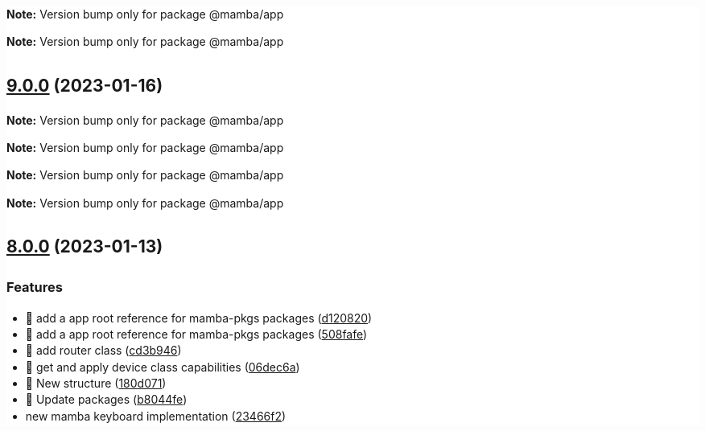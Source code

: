 **Note:** Version bump only for package @mamba/app







**Note:** Version bump only for package @mamba/app





## [9.0.0](https://github.com/stone-payments/pos-mamba-sdk/compare/v8.0.0...v9.0.0) (2023-01-16)

**Note:** Version bump only for package @mamba/app







**Note:** Version bump only for package @mamba/app







**Note:** Version bump only for package @mamba/app







**Note:** Version bump only for package @mamba/app





## [8.0.0](https://github.com/stone-payments/pos-mamba-sdk/compare/v2.33.2...v8.0.0) (2023-01-13)


### Features

* 🎸 add a app root reference for mamba-pkgs packages ([d120820](https://github.com/stone-payments/pos-mamba-sdk/commit/d12082085f0dad2f9937dcdaaa9b6189d5aa8391))
* 🎸 add a app root reference for mamba-pkgs packages ([508fafe](https://github.com/stone-payments/pos-mamba-sdk/commit/508fafe3fd16897b4ee8c9054856d3c49e2e7b30))
* 🎸 add router class ([cd3b946](https://github.com/stone-payments/pos-mamba-sdk/commit/cd3b9460d17d57f47d67fc849f6adce005cc40ef))
* 🎸 get and apply device class capabilities ([06dec6a](https://github.com/stone-payments/pos-mamba-sdk/commit/06dec6a6b6936501cbb27d7c47d3c13c972bad71))
* 🎸 New structure ([180d071](https://github.com/stone-payments/pos-mamba-sdk/commit/180d0710140a08454787ac7a45b6007de2d0a0ba))
* 🎸 Update packages ([b8044fe](https://github.com/stone-payments/pos-mamba-sdk/commit/b8044fe52daa682e98b71c275f509acd60c77f40))
* new mamba keyboard implementation ([23466f2](https://github.com/stone-payments/pos-mamba-sdk/commit/23466f28fbd58067248b308218d4eb91b8889160))
